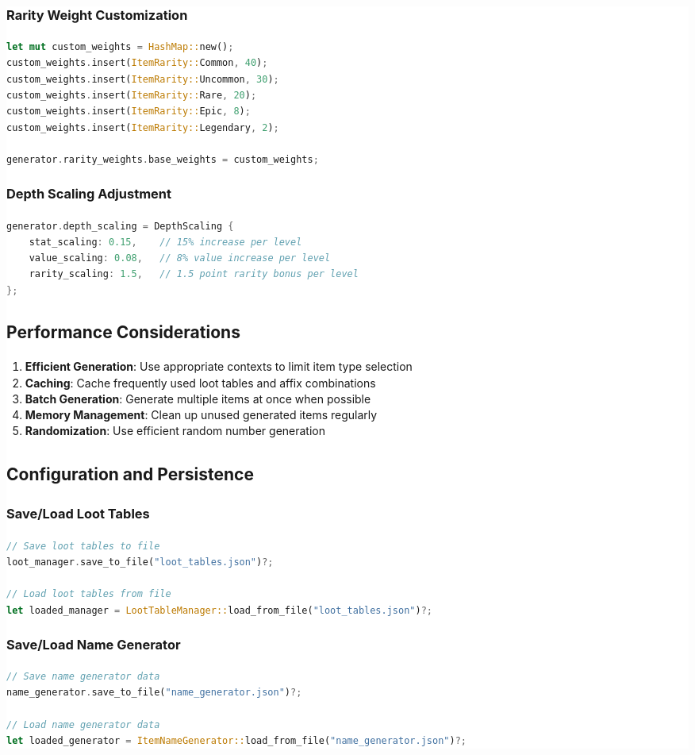 ### Rarity Weight Customization

```rust
let mut custom_weights = HashMap::new();
custom_weights.insert(ItemRarity::Common, 40);
custom_weights.insert(ItemRarity::Uncommon, 30);
custom_weights.insert(ItemRarity::Rare, 20);
custom_weights.insert(ItemRarity::Epic, 8);
custom_weights.insert(ItemRarity::Legendary, 2);

generator.rarity_weights.base_weights = custom_weights;
```

### Depth Scaling Adjustment

```rust
generator.depth_scaling = DepthScaling {
    stat_scaling: 0.15,    // 15% increase per level
    value_scaling: 0.08,   // 8% value increase per level
    rarity_scaling: 1.5,   // 1.5 point rarity bonus per level
};
```

## Performance Considerations

1. **Efficient Generation**: Use appropriate contexts to limit item type selection
2. **Caching**: Cache frequently used loot tables and affix combinations
3. **Batch Generation**: Generate multiple items at once when possible
4. **Memory Management**: Clean up unused generated items regularly
5. **Randomization**: Use efficient random number generation

## Configuration and Persistence

### Save/Load Loot Tables

```rust
// Save loot tables to file
loot_manager.save_to_file("loot_tables.json")?;

// Load loot tables from file
let loaded_manager = LootTableManager::load_from_file("loot_tables.json")?;
```

### Save/Load Name Generator

```rust
// Save name generator data
name_generator.save_to_file("name_generator.json")?;

// Load name generator data
let loaded_generator = ItemNameGenerator::load_from_file("name_generator.json")?;
```
